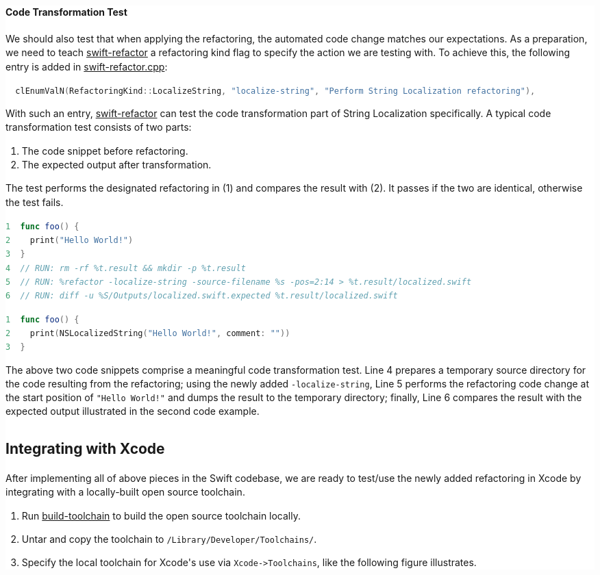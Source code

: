 #### Code Transformation Test

We should also test that when applying the refactoring, the automated code
change matches our expectations. As a preparation, we need to teach [swift-refactor]
a refactoring kind flag to specify the action we are testing with. To achieve this,
the following entry is added in [swift-refactor.cpp](https://github.com/swiftlang/swift/blob/main/tools/swift-refactor/swift-refactor.cpp):

~~~cpp
  clEnumValN(RefactoringKind::LocalizeString, "localize-string", "Perform String Localization refactoring"),
~~~

With such an entry, [swift-refactor] can test the code transformation part of
String Localization specifically. A typical code transformation test consists of two parts:

1. The code snippet before refactoring.
2. The expected output after transformation.

The test performs the designated refactoring in (1) and compares the result
with (2). It passes if the two are identical, otherwise the test fails.

~~~swift
1  func foo() {
2    print("Hello World!")
3  }
4  // RUN: rm -rf %t.result && mkdir -p %t.result
5  // RUN: %refactor -localize-string -source-filename %s -pos=2:14 > %t.result/localized.swift
6  // RUN: diff -u %S/Outputs/localized.swift.expected %t.result/localized.swift
~~~

~~~swift
1  func foo() {
2    print(NSLocalizedString("Hello World!", comment: ""))
3  }
~~~

The above two code snippets comprise a meaningful code transformation test.
Line 4 prepares a temporary source directory
for the code resulting from the refactoring; using the newly added `-localize-string`,
 Line 5 performs the refactoring code change at the start position of `"Hello World!"` and
dumps the result to the temporary directory; finally, Line 6 compares the result
with the expected output illustrated in the second code example.

## Integrating with Xcode
After implementing all of above pieces in the Swift codebase, we
are ready to test/use the newly added refactoring in Xcode by integrating with
a locally-built open source toolchain.

1. Run [build-toolchain](https://github.com/swiftlang/swift/blob/main/utils/build-toolchain)
to build the open source toolchain locally.

2. Untar and copy the toolchain to `/Library/Developer/Toolchains/`.

3. Specify the local toolchain for Xcode's use via `Xcode->Toolchains`, like the
following figure illustrates.


[sourcekitd]: https://github.com/swiftlang/swift/tree/main/tools/SourceKit
[ResolvedCursorInfo]: https://github.com/swiftlang/swift/blob/60a91bb7360dde5ce9531889e0ed10a2edbc961a/include/swift/IDE/Utils.h#L158
[RangeInfo]: https://github.com/swiftlang/swift/blob/60a91bb7360dde5ce9531889e0ed10a2edbc961a/include/swift/IDE/Utils.h#L344
[performChange]: https://github.com/swiftlang/swift/blob/60a91bb7360dde5ce9531889e0ed10a2edbc961a/lib/IDE/Refactoring.cpp#L599
[RefactoringKinds.def]: https://github.com/swiftlang/swift/blob/60a91bb7360dde5ce9531889e0ed10a2edbc961a/include/swift/IDE/RefactoringKinds.def
[isApplicable]: https://github.com/swiftlang/swift/blob/60a91bb7360dde5ce9531889e0ed10a2edbc961a/lib/IDE/Refactoring.cpp#L646
[DiagnosticsRefactoring.def]: https://github.com/swiftlang/swift/blob/60a91bb7360dde5ce9531889e0ed10a2edbc961a/include/swift/AST/DiagnosticsRefactoring.def
[swift-refactor]: https://github.com/swiftlang/swift/tree/60a91bb7360dde5ce9531889e0ed10a2edbc961a/tools/swift-refactor
[Refactoring.cpp]: https://github.com/swiftlang/swift/blob/60a91bb7360dde5ce9531889e0ed10a2edbc961a/lib/IDE/Refactoring.cpp
[EditConsumer]: https://github.com/swiftlang/swift/blob/60a91bb7360dde5ce9531889e0ed10a2edbc961a/include/swift/IDE/Utils.h#L506